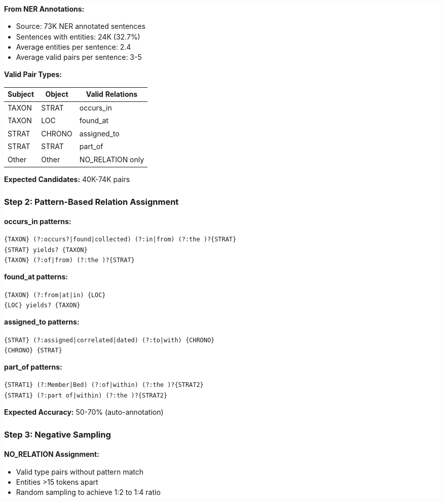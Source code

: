 **From NER Annotations:**
- Source: 73K NER annotated sentences
- Sentences with entities: 24K (32.7%)
- Average entities per sentence: 2.4
- Average valid pairs per sentence: 3-5

**Valid Pair Types:**

| Subject | Object | Valid Relations |
|---------|--------|-----------------|
| TAXON | STRAT | occurs_in |
| TAXON | LOC | found_at |
| STRAT | CHRONO | assigned_to |
| STRAT | STRAT | part_of |
| Other | Other | NO_RELATION only |

**Expected Candidates:** 40K-74K pairs

### Step 2: Pattern-Based Relation Assignment

**occurs_in patterns:**
```regex
{TAXON} (?:occurs?|found|collected) (?:in|from) (?:the )?{STRAT}
{STRAT} yields? {TAXON}
{TAXON} (?:of|from) (?:the )?{STRAT}
```

**found_at patterns:**
```regex
{TAXON} (?:from|at|in) {LOC}
{LOC} yields? {TAXON}
```

**assigned_to patterns:**
```regex
{STRAT} (?:assigned|correlated|dated) (?:to|with) {CHRONO}
{CHRONO} {STRAT}
```

**part_of patterns:**
```regex
{STRAT1} (?:Member|Bed) (?:of|within) (?:the )?{STRAT2}
{STRAT1} (?:part of|within) (?:the )?{STRAT2}
```

**Expected Accuracy:** 50-70% (auto-annotation)

### Step 3: Negative Sampling

**NO_RELATION Assignment:**
- Valid type pairs without pattern match
- Entities >15 tokens apart
- Random sampling to achieve 1:2 to 1:4 ratio
